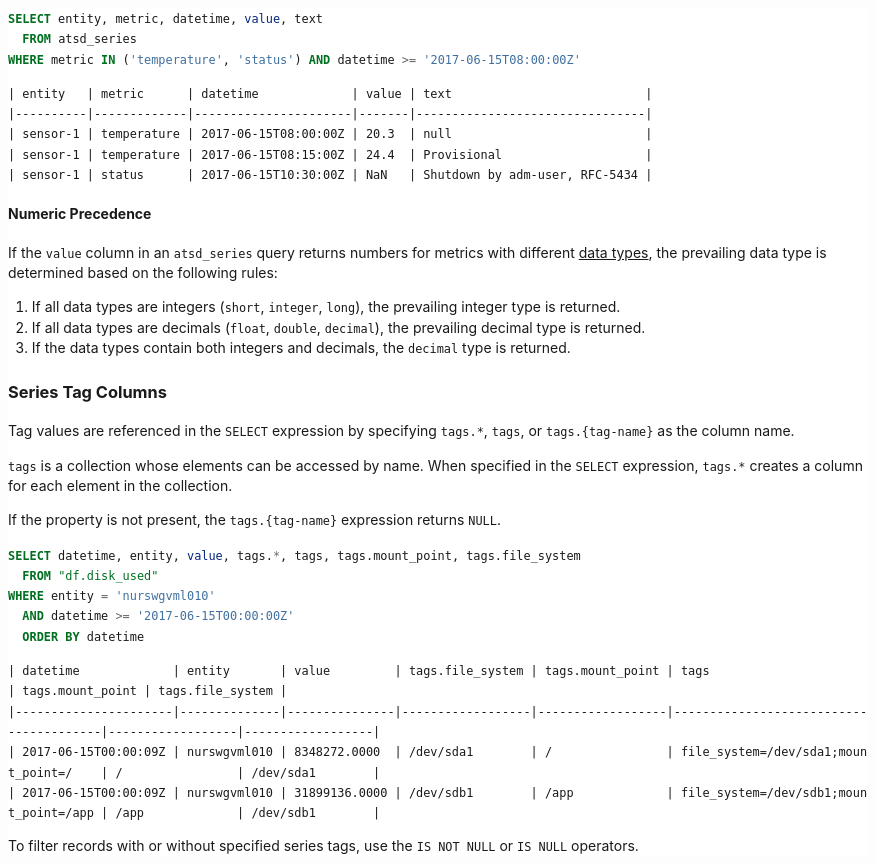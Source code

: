 ```sql
SELECT entity, metric, datetime, value, text
  FROM atsd_series
WHERE metric IN ('temperature', 'status') AND datetime >= '2017-06-15T08:00:00Z'
```

```ls
| entity   | metric      | datetime             | value | text                           |
|----------|-------------|----------------------|-------|--------------------------------|
| sensor-1 | temperature | 2017-06-15T08:00:00Z | 20.3  | null                           |
| sensor-1 | temperature | 2017-06-15T08:15:00Z | 24.4  | Provisional                    |
| sensor-1 | status      | 2017-06-15T10:30:00Z | NaN   | Shutdown by adm-user, RFC-5434 |
```

#### Numeric Precedence

If the `value` column in an `atsd_series` query returns numbers for metrics with different [data types](../api/meta/metric/list.md#data-types), the prevailing data type is determined based on the following rules:

1. If all data types are integers (`short`, `integer`, `long`), the prevailing integer type is returned.
2. If all data types are decimals (`float`, `double`, `decimal`), the prevailing decimal type is returned.
3. If the data types contain both integers and decimals, the `decimal` type is returned.

### Series Tag Columns

Tag values are referenced in the `SELECT` expression by specifying `tags.*`, `tags`, or `tags.{tag-name}` as the column name.

`tags` is a collection whose elements can be accessed by name. When specified in the `SELECT` expression, `tags.*` creates a column for each element in the collection.

If the property is not present, the `tags.{tag-name}` expression returns `NULL`.

```sql
SELECT datetime, entity, value, tags.*, tags, tags.mount_point, tags.file_system
  FROM "df.disk_used"
WHERE entity = 'nurswgvml010'
  AND datetime >= '2017-06-15T00:00:00Z'
  ORDER BY datetime
```

```ls
| datetime             | entity       | value         | tags.file_system | tags.mount_point | tags                                   | tags.mount_point | tags.file_system |
|----------------------|--------------|---------------|------------------|------------------|----------------------------------------|------------------|------------------|
| 2017-06-15T00:00:09Z | nurswgvml010 | 8348272.0000  | /dev/sda1        | /                | file_system=/dev/sda1;mount_point=/    | /                | /dev/sda1        |
| 2017-06-15T00:00:09Z | nurswgvml010 | 31899136.0000 | /dev/sdb1        | /app             | file_system=/dev/sdb1;mount_point=/app | /app             | /dev/sdb1        |
```

To filter records with or without specified series tags, use the `IS NOT NULL` or `IS NULL` operators.
